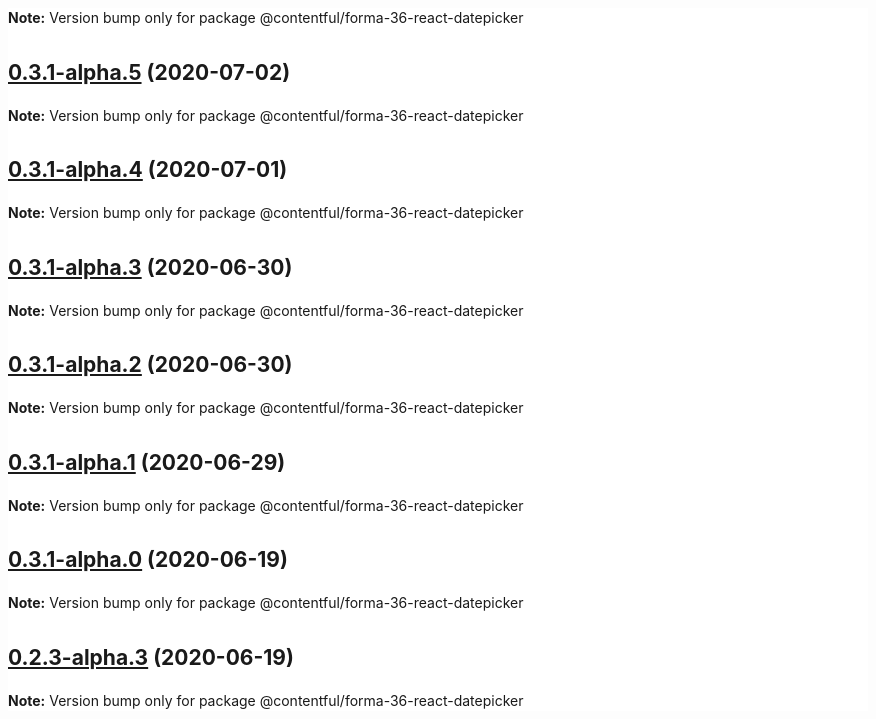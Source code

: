 **Note:** Version bump only for package @contentful/forma-36-react-datepicker

## [0.3.1-alpha.5](https://github.com/contentful/forma-36/compare/@contentful/forma-36-react-datepicker@0.3.1-alpha.4...@contentful/forma-36-react-datepicker@0.3.1-alpha.5) (2020-07-02)

**Note:** Version bump only for package @contentful/forma-36-react-datepicker

## [0.3.1-alpha.4](https://github.com/contentful/forma-36/compare/@contentful/forma-36-react-datepicker@0.3.1-alpha.3...@contentful/forma-36-react-datepicker@0.3.1-alpha.4) (2020-07-01)

**Note:** Version bump only for package @contentful/forma-36-react-datepicker

## [0.3.1-alpha.3](https://github.com/contentful/forma-36/compare/@contentful/forma-36-react-datepicker@0.3.1-alpha.2...@contentful/forma-36-react-datepicker@0.3.1-alpha.3) (2020-06-30)

**Note:** Version bump only for package @contentful/forma-36-react-datepicker

## [0.3.1-alpha.2](https://github.com/contentful/forma-36/compare/@contentful/forma-36-react-datepicker@0.3.1-alpha.1...@contentful/forma-36-react-datepicker@0.3.1-alpha.2) (2020-06-30)

**Note:** Version bump only for package @contentful/forma-36-react-datepicker

## [0.3.1-alpha.1](https://github.com/contentful/forma-36/compare/@contentful/forma-36-react-datepicker@0.3.1-alpha.0...@contentful/forma-36-react-datepicker@0.3.1-alpha.1) (2020-06-29)

**Note:** Version bump only for package @contentful/forma-36-react-datepicker

## [0.3.1-alpha.0](https://github.com/contentful/forma-36/compare/@contentful/forma-36-react-datepicker@0.3.0...@contentful/forma-36-react-datepicker@0.3.1-alpha.0) (2020-06-19)

**Note:** Version bump only for package @contentful/forma-36-react-datepicker

## [0.2.3-alpha.3](https://github.com/contentful/forma-36/compare/@contentful/forma-36-react-datepicker@0.2.3-alpha.2...@contentful/forma-36-react-datepicker@0.2.3-alpha.3) (2020-06-19)

**Note:** Version bump only for package @contentful/forma-36-react-datepicker
